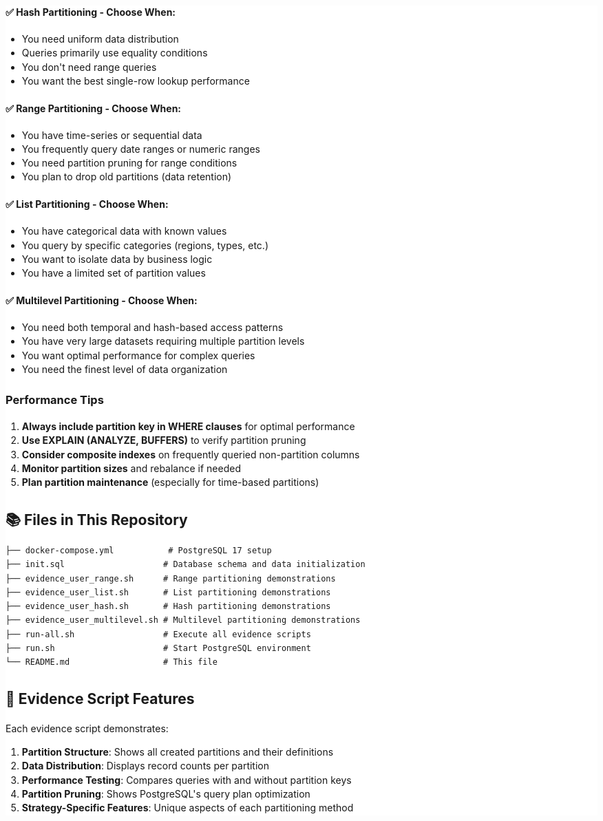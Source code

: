 #### ✅ **Hash Partitioning** - Choose When:
- You need uniform data distribution
- Queries primarily use equality conditions
- You don't need range queries
- You want the best single-row lookup performance

#### ✅ **Range Partitioning** - Choose When:
- You have time-series or sequential data
- You frequently query date ranges or numeric ranges
- You need partition pruning for range conditions
- You plan to drop old partitions (data retention)

#### ✅ **List Partitioning** - Choose When:
- You have categorical data with known values
- You query by specific categories (regions, types, etc.)
- You want to isolate data by business logic
- You have a limited set of partition values

#### ✅ **Multilevel Partitioning** - Choose When:
- You need both temporal and hash-based access patterns
- You have very large datasets requiring multiple partition levels
- You want optimal performance for complex queries
- You need the finest level of data organization

### Performance Tips

1. **Always include partition key in WHERE clauses** for optimal performance
2. **Use EXPLAIN (ANALYZE, BUFFERS)** to verify partition pruning
3. **Consider composite indexes** on frequently queried non-partition columns
4. **Monitor partition sizes** and rebalance if needed
5. **Plan partition maintenance** (especially for time-based partitions)

## 📚 Files in This Repository

```
├── docker-compose.yml           # PostgreSQL 17 setup
├── init.sql                    # Database schema and data initialization
├── evidence_user_range.sh      # Range partitioning demonstrations
├── evidence_user_list.sh       # List partitioning demonstrations  
├── evidence_user_hash.sh       # Hash partitioning demonstrations
├── evidence_user_multilevel.sh # Multilevel partitioning demonstrations
├── run-all.sh                  # Execute all evidence scripts
├── run.sh                      # Start PostgreSQL environment
└── README.md                   # This file
```

## 🔬 Evidence Script Features

Each evidence script demonstrates:

1. **Partition Structure**: Shows all created partitions and their definitions
2. **Data Distribution**: Displays record counts per partition
3. **Performance Testing**: Compares queries with and without partition keys
4. **Partition Pruning**: Shows PostgreSQL's query plan optimization
5. **Strategy-Specific Features**: Unique aspects of each partitioning method
